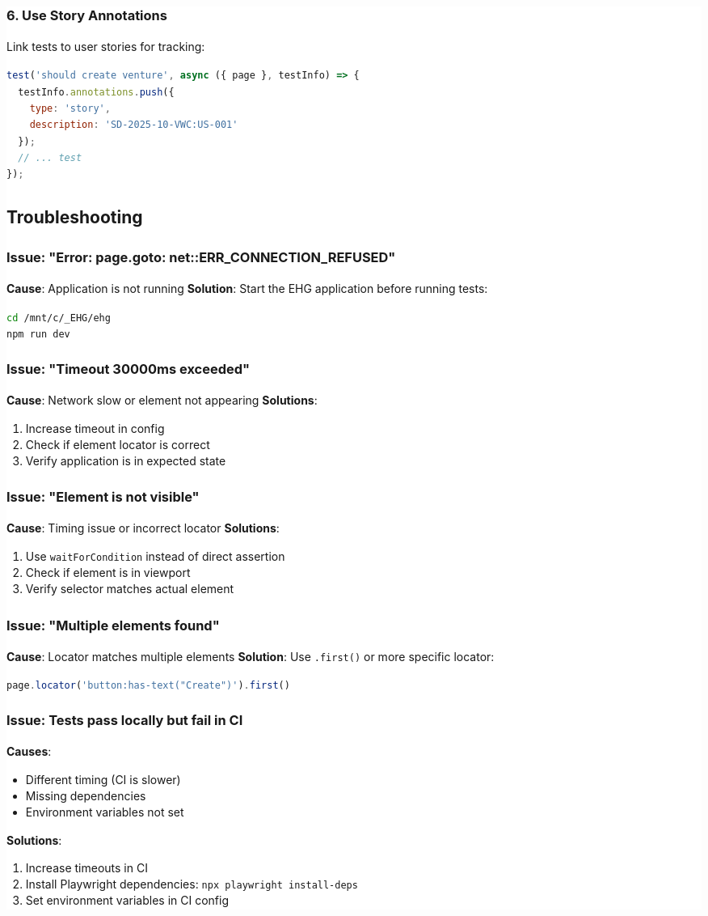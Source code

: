 ### 6. Use Story Annotations
Link tests to user stories for tracking:
```javascript
test('should create venture', async ({ page }, testInfo) => {
  testInfo.annotations.push({
    type: 'story',
    description: 'SD-2025-10-VWC:US-001'
  });
  // ... test
});
```

## Troubleshooting

### Issue: "Error: page.goto: net::ERR_CONNECTION_REFUSED"
**Cause**: Application is not running
**Solution**: Start the EHG application before running tests:
```bash
cd /mnt/c/_EHG/ehg
npm run dev
```

### Issue: "Timeout 30000ms exceeded"
**Cause**: Network slow or element not appearing
**Solutions**:
1. Increase timeout in config
2. Check if element locator is correct
3. Verify application is in expected state

### Issue: "Element is not visible"
**Cause**: Timing issue or incorrect locator
**Solutions**:
1. Use `waitForCondition` instead of direct assertion
2. Check if element is in viewport
3. Verify selector matches actual element

### Issue: "Multiple elements found"
**Cause**: Locator matches multiple elements
**Solution**: Use `.first()` or more specific locator:
```javascript
page.locator('button:has-text("Create")').first()
```

### Issue: Tests pass locally but fail in CI
**Causes**:
- Different timing (CI is slower)
- Missing dependencies
- Environment variables not set

**Solutions**:
1. Increase timeouts in CI
2. Install Playwright dependencies: `npx playwright install-deps`
3. Set environment variables in CI config
